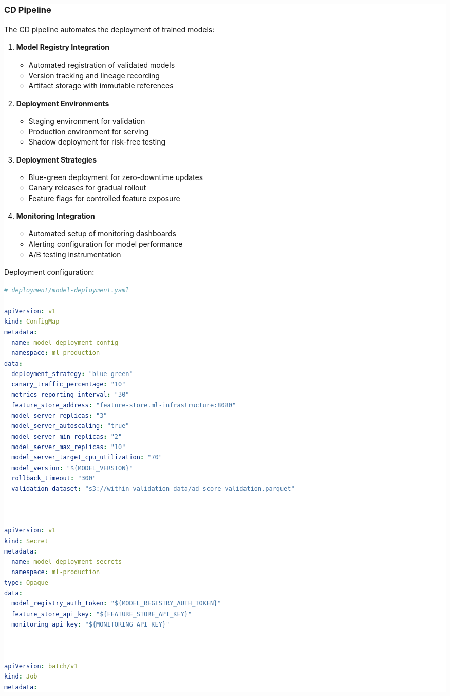 ### CD Pipeline

The CD pipeline automates the deployment of trained models:

1. **Model Registry Integration**
   - Automated registration of validated models
   - Version tracking and lineage recording
   - Artifact storage with immutable references

2. **Deployment Environments**
   - Staging environment for validation
   - Production environment for serving
   - Shadow deployment for risk-free testing

3. **Deployment Strategies**
   - Blue-green deployment for zero-downtime updates
   - Canary releases for gradual rollout
   - Feature flags for controlled feature exposure

4. **Monitoring Integration**
   - Automated setup of monitoring dashboards
   - Alerting configuration for model performance
   - A/B testing instrumentation

Deployment configuration:

```yaml
# deployment/model-deployment.yaml

apiVersion: v1
kind: ConfigMap
metadata:
  name: model-deployment-config
  namespace: ml-production
data:
  deployment_strategy: "blue-green"
  canary_traffic_percentage: "10"
  metrics_reporting_interval: "30"
  feature_store_address: "feature-store.ml-infrastructure:8080"
  model_server_replicas: "3"
  model_server_autoscaling: "true"
  model_server_min_replicas: "2"
  model_server_max_replicas: "10"
  model_server_target_cpu_utilization: "70"
  model_version: "${MODEL_VERSION}"
  rollback_timeout: "300"
  validation_dataset: "s3://within-validation-data/ad_score_validation.parquet"
  
---

apiVersion: v1
kind: Secret
metadata:
  name: model-deployment-secrets
  namespace: ml-production
type: Opaque
data:
  model_registry_auth_token: "${MODEL_REGISTRY_AUTH_TOKEN}"
  feature_store_api_key: "${FEATURE_STORE_API_KEY}"
  monitoring_api_key: "${MONITORING_API_KEY}"

---

apiVersion: batch/v1
kind: Job
metadata:
```